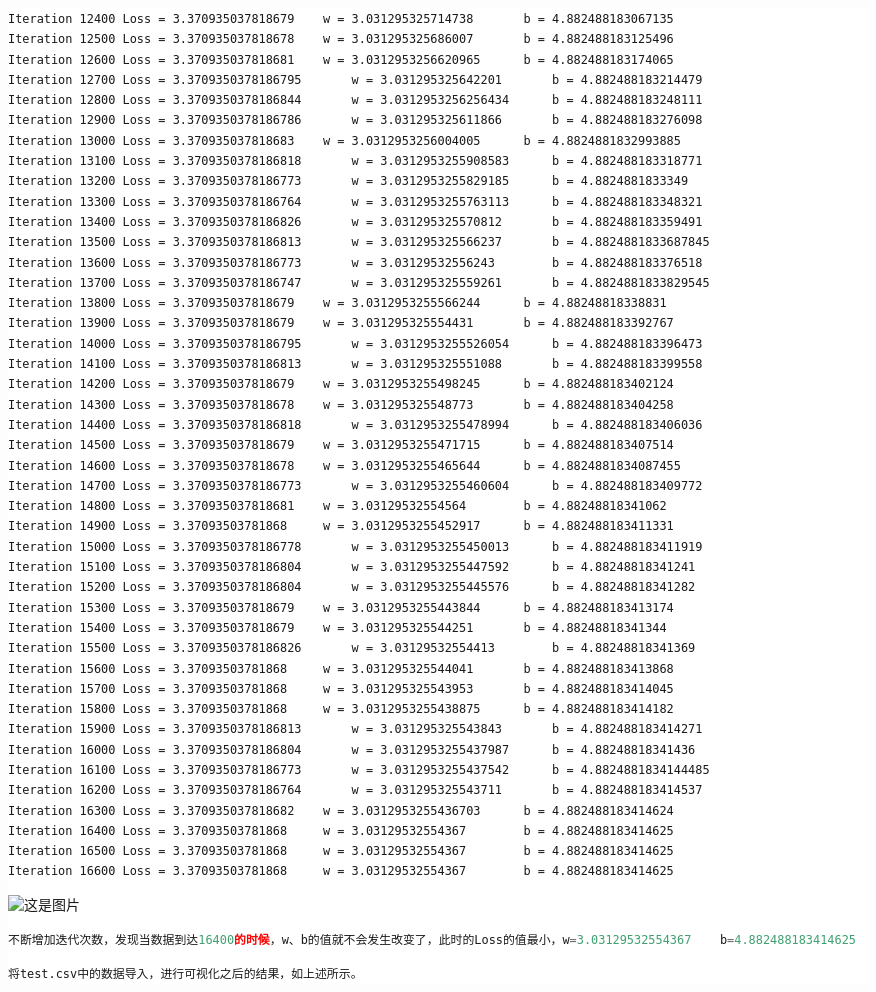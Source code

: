     Iteration 12400	Loss = 3.370935037818679   	w = 3.031295325714738    	b = 4.882488183067135
    Iteration 12500	Loss = 3.370935037818678   	w = 3.031295325686007    	b = 4.882488183125496
    Iteration 12600	Loss = 3.370935037818681   	w = 3.0312953256620965    	b = 4.882488183174065
    Iteration 12700	Loss = 3.3709350378186795   	w = 3.031295325642201    	b = 4.882488183214479
    Iteration 12800	Loss = 3.3709350378186844   	w = 3.0312953256256434    	b = 4.882488183248111
    Iteration 12900	Loss = 3.3709350378186786   	w = 3.031295325611866    	b = 4.882488183276098
    Iteration 13000	Loss = 3.370935037818683   	w = 3.0312953256004005    	b = 4.8824881832993885
    Iteration 13100	Loss = 3.3709350378186818   	w = 3.0312953255908583    	b = 4.882488183318771
    Iteration 13200	Loss = 3.3709350378186773   	w = 3.0312953255829185    	b = 4.8824881833349
    Iteration 13300	Loss = 3.3709350378186764   	w = 3.0312953255763113    	b = 4.882488183348321
    Iteration 13400	Loss = 3.3709350378186826   	w = 3.031295325570812    	b = 4.882488183359491
    Iteration 13500	Loss = 3.3709350378186813   	w = 3.031295325566237    	b = 4.8824881833687845
    Iteration 13600	Loss = 3.3709350378186773   	w = 3.03129532556243    	b = 4.882488183376518
    Iteration 13700	Loss = 3.3709350378186747   	w = 3.031295325559261    	b = 4.8824881833829545
    Iteration 13800	Loss = 3.370935037818679   	w = 3.0312953255566244    	b = 4.88248818338831
    Iteration 13900	Loss = 3.370935037818679   	w = 3.031295325554431    	b = 4.882488183392767
    Iteration 14000	Loss = 3.3709350378186795   	w = 3.0312953255526054    	b = 4.882488183396473
    Iteration 14100	Loss = 3.3709350378186813   	w = 3.031295325551088    	b = 4.882488183399558
    Iteration 14200	Loss = 3.370935037818679   	w = 3.0312953255498245    	b = 4.882488183402124
    Iteration 14300	Loss = 3.370935037818678   	w = 3.031295325548773    	b = 4.882488183404258
    Iteration 14400	Loss = 3.3709350378186818   	w = 3.0312953255478994    	b = 4.882488183406036
    Iteration 14500	Loss = 3.370935037818679   	w = 3.0312953255471715    	b = 4.882488183407514
    Iteration 14600	Loss = 3.370935037818678   	w = 3.0312953255465644    	b = 4.8824881834087455
    Iteration 14700	Loss = 3.3709350378186773   	w = 3.0312953255460604    	b = 4.882488183409772
    Iteration 14800	Loss = 3.370935037818681   	w = 3.03129532554564    	b = 4.88248818341062
    Iteration 14900	Loss = 3.37093503781868   	w = 3.0312953255452917    	b = 4.882488183411331
    Iteration 15000	Loss = 3.3709350378186778   	w = 3.0312953255450013    	b = 4.882488183411919
    Iteration 15100	Loss = 3.3709350378186804   	w = 3.0312953255447592    	b = 4.88248818341241
    Iteration 15200	Loss = 3.3709350378186804   	w = 3.0312953255445576    	b = 4.88248818341282
    Iteration 15300	Loss = 3.370935037818679   	w = 3.0312953255443844    	b = 4.882488183413174
    Iteration 15400	Loss = 3.370935037818679   	w = 3.031295325544251    	b = 4.88248818341344
    Iteration 15500	Loss = 3.3709350378186826   	w = 3.03129532554413    	b = 4.88248818341369
    Iteration 15600	Loss = 3.37093503781868   	w = 3.031295325544041    	b = 4.882488183413868
    Iteration 15700	Loss = 3.37093503781868   	w = 3.031295325543953    	b = 4.882488183414045
    Iteration 15800	Loss = 3.37093503781868   	w = 3.0312953255438875    	b = 4.882488183414182
    Iteration 15900	Loss = 3.3709350378186813   	w = 3.031295325543843    	b = 4.882488183414271
    Iteration 16000	Loss = 3.3709350378186804   	w = 3.0312953255437987    	b = 4.88248818341436
    Iteration 16100	Loss = 3.3709350378186773   	w = 3.0312953255437542    	b = 4.8824881834144485
    Iteration 16200	Loss = 3.3709350378186764   	w = 3.031295325543711    	b = 4.882488183414537
    Iteration 16300	Loss = 3.370935037818682   	w = 3.0312953255436703    	b = 4.882488183414624
    Iteration 16400	Loss = 3.37093503781868   	w = 3.03129532554367    	b = 4.882488183414625
    Iteration 16500	Loss = 3.37093503781868   	w = 3.03129532554367    	b = 4.882488183414625
    Iteration 16600	Loss = 3.37093503781868   	w = 3.03129532554367    	b = 4.882488183414625

![这是图片](resource/output_2_1.png "Magic Gardens")

```python
不断增加迭代次数，发现当数据到达16400的时候，w、b的值就不会发生改变了，此时的Loss的值最小，w=3.03129532554367    b=4.882488183414625
```

```python
将test.csv中的数据导入，进行可视化之后的结果，如上述所示。
```
